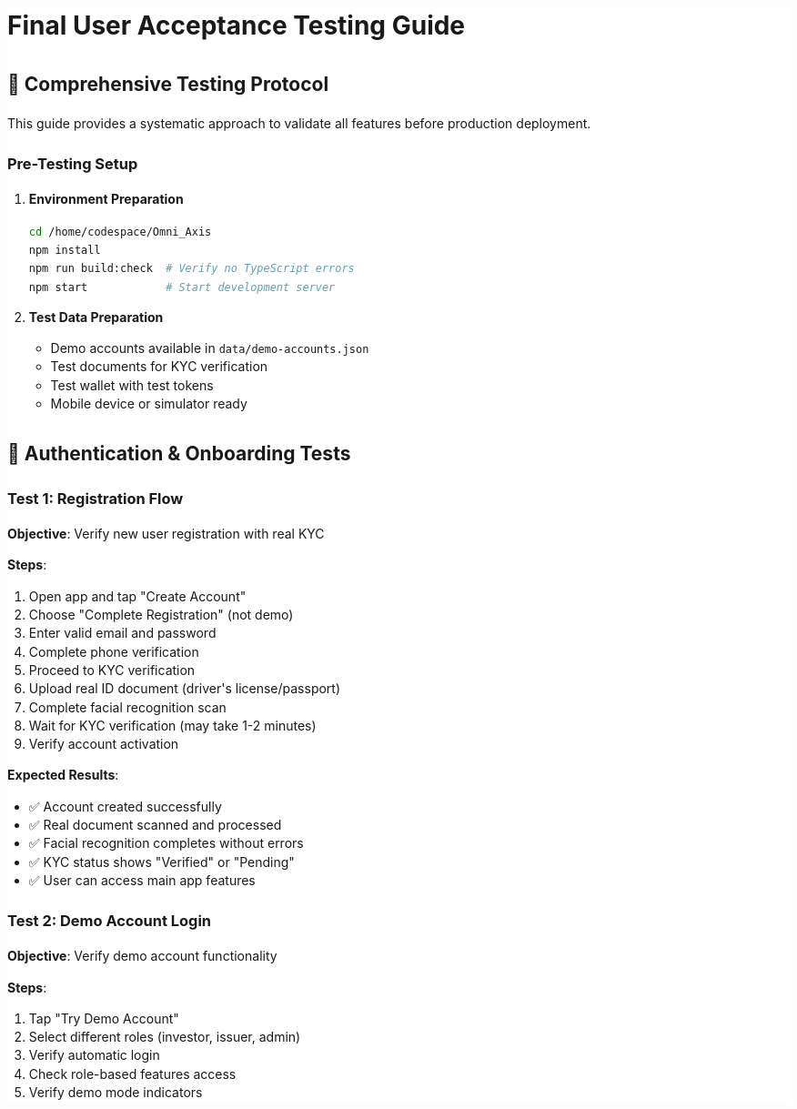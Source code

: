 # Final User Acceptance Testing Guide

## 🧪 Comprehensive Testing Protocol

This guide provides a systematic approach to validate all features before production deployment.

### Pre-Testing Setup

1. **Environment Preparation**
   ```bash
   cd /home/codespace/Omni_Axis
   npm install
   npm run build:check  # Verify no TypeScript errors
   npm start            # Start development server
   ```

2. **Test Data Preparation**
   - Demo accounts available in `data/demo-accounts.json`
   - Test documents for KYC verification
   - Test wallet with test tokens
   - Mobile device or simulator ready

## 🔐 Authentication & Onboarding Tests

### Test 1: Registration Flow
**Objective**: Verify new user registration with real KYC

**Steps**:
1. Open app and tap "Create Account"
2. Choose "Complete Registration" (not demo)
3. Enter valid email and password
4. Complete phone verification
5. Proceed to KYC verification
6. Upload real ID document (driver's license/passport)
7. Complete facial recognition scan
8. Wait for KYC verification (may take 1-2 minutes)
9. Verify account activation

**Expected Results**:
- ✅ Account created successfully
- ✅ Real document scanned and processed
- ✅ Facial recognition completes without errors
- ✅ KYC status shows "Verified" or "Pending"
- ✅ User can access main app features

### Test 2: Demo Account Login
**Objective**: Verify demo account functionality

**Steps**:
1. Tap "Try Demo Account"
2. Select different roles (investor, issuer, admin)
3. Verify automatic login
4. Check role-based features access
5. Verify demo mode indicators
